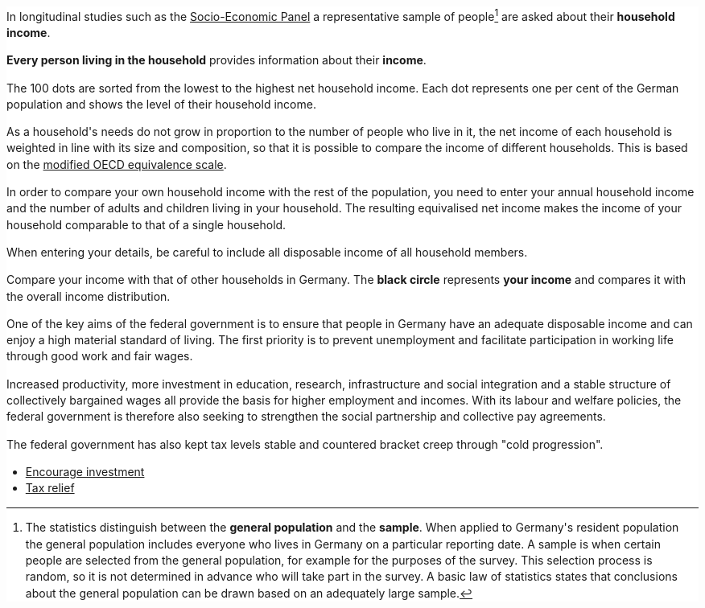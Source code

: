 



In longitudinal studies such as the [Socio-Economic Panel](http://www.diw.de/en/diw_02.c.299726.en/soep_overview.html) a representative sample of people[^2] are asked about their **household income**.

**Every person living in the household** provides information about their **income**.

The 100 dots are sorted from the lowest to the highest net household income. Each dot represents one per cent of the German population and shows the level of their household income.





As a household's needs do not grow in proportion to the number of people who live in it, the net income of each household is weighted in line with its size and composition, so that it is possible to compare the income of different households. This is based on the [modified OECD equivalence scale](http://ec.europa.eu/eurostat/statistics-explained/index.php/Glossary:Equivalised_disposable_income).

In order to compare your own household income with the rest of the population, you need to enter your annual household income and the number of adults and children living in your household. The resulting equivalised net income makes the income of your household comparable to that of a single household.





When entering your details, be careful to include all disposable income of all household members.









Compare your income with that of other households in Germany. The **black circle** represents **your income** and compares it with the overall income distribution.







One of the key aims of the federal government is to ensure that people in Germany have an adequate disposable income and can enjoy a high material standard of living. The first priority is to prevent unemployment and facilitate participation in working life through good work and fair wages. 

Increased productivity, more investment in education, research, infrastructure and social integration and a stable structure of collectively bargained wages all provide the basis for higher employment and incomes. With its labour and welfare policies, the federal government is therefore also seeking to strengthen the social partnership and collective pay agreements.

The federal government has also kept tax levels stable and countered bracket creep through "cold progression".

- [Encourage investment](http://www.bmwi.de/Redaktion/DE/Dossier/investitionsstrategie.html)
- [Tax relief](http://www.bundesfinanzministerium.de/Content/DE/Pressemitteilungen/Finanzpolitik/2016/09/2016-10-12-PM20-steuererleichterungen.html)





[^1]: The median describes households in the mid-range of income distribution. 50 per cent of households in Germany have a lower disposable income than this household and 50% have a higher disposable income.
[^2]: The statistics distinguish between the **general population** and the **sample**. When applied to Germany's resident population the general population includes everyone who lives in Germany on a particular reporting date. A sample is when certain people are selected from the general population, for example for the purposes of the survey. This selection process is random, so it is not determined in advance who will take part in the survey. A basic law of statistics states that conclusions about the general population can be drawn based on an adequately large sample.